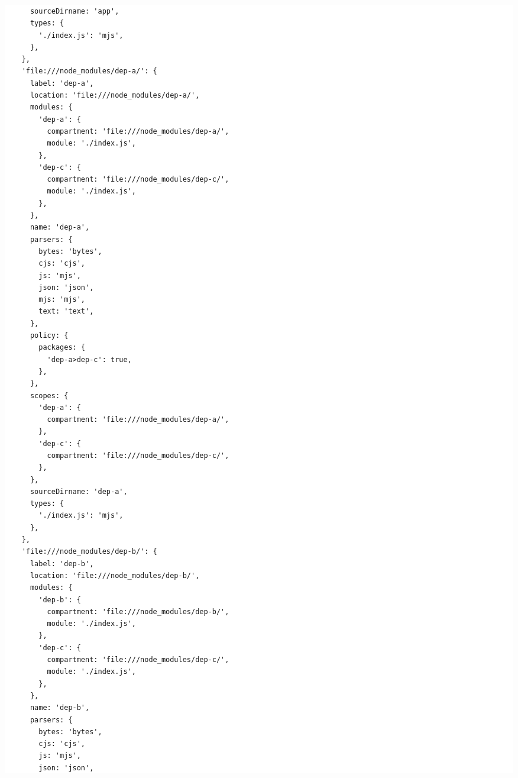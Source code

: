           sourceDirname: 'app',
          types: {
            './index.js': 'mjs',
          },
        },
        'file:///node_modules/dep-a/': {
          label: 'dep-a',
          location: 'file:///node_modules/dep-a/',
          modules: {
            'dep-a': {
              compartment: 'file:///node_modules/dep-a/',
              module: './index.js',
            },
            'dep-c': {
              compartment: 'file:///node_modules/dep-c/',
              module: './index.js',
            },
          },
          name: 'dep-a',
          parsers: {
            bytes: 'bytes',
            cjs: 'cjs',
            js: 'mjs',
            json: 'json',
            mjs: 'mjs',
            text: 'text',
          },
          policy: {
            packages: {
              'dep-a>dep-c': true,
            },
          },
          scopes: {
            'dep-a': {
              compartment: 'file:///node_modules/dep-a/',
            },
            'dep-c': {
              compartment: 'file:///node_modules/dep-c/',
            },
          },
          sourceDirname: 'dep-a',
          types: {
            './index.js': 'mjs',
          },
        },
        'file:///node_modules/dep-b/': {
          label: 'dep-b',
          location: 'file:///node_modules/dep-b/',
          modules: {
            'dep-b': {
              compartment: 'file:///node_modules/dep-b/',
              module: './index.js',
            },
            'dep-c': {
              compartment: 'file:///node_modules/dep-c/',
              module: './index.js',
            },
          },
          name: 'dep-b',
          parsers: {
            bytes: 'bytes',
            cjs: 'cjs',
            js: 'mjs',
            json: 'json',